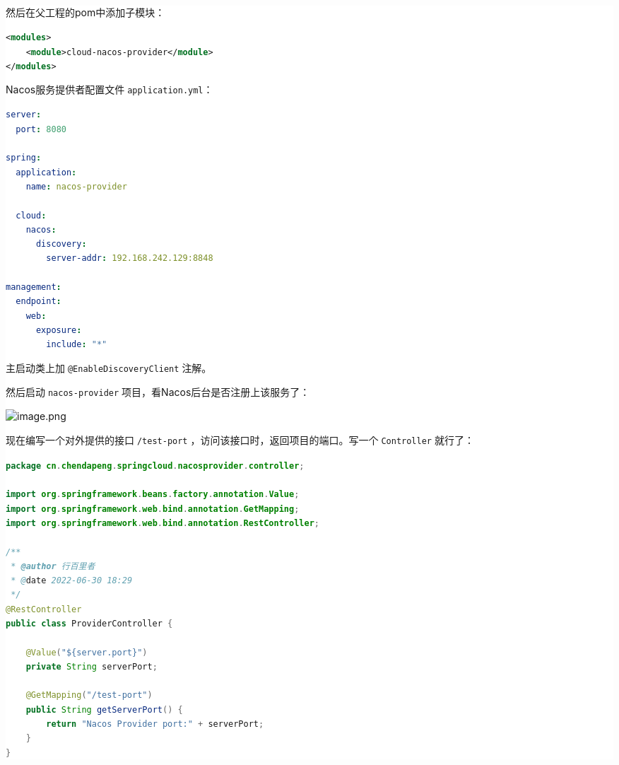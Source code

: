 然后在父工程的pom中添加子模块：

```xml
<modules>
    <module>cloud-nacos-provider</module>
</modules>
```

Nacos服务提供者配置文件 `application.yml`：

```yml
server:
  port: 8080

spring:
  application:
    name: nacos-provider

  cloud:
    nacos:
      discovery:
        server-addr: 192.168.242.129:8848

management:
  endpoint:
    web:
      exposure:
        include: "*"
```

主启动类上加 `@EnableDiscoveryClient` 注解。

然后启动 `nacos-provider` 项目，看Nacos后台是否注册上该服务了：


![image.png](https://p6-juejin.byteimg.com/tos-cn-i-k3u1fbpfcp/f212461f269745f4b8705ade0f130c7c~tplv-k3u1fbpfcp-watermark.image?)

现在编写一个对外提供的接口 `/test-port` ，访问该接口时，返回项目的端口。写一个 `Controller` 就行了：

```java
package cn.chendapeng.springcloud.nacosprovider.controller;

import org.springframework.beans.factory.annotation.Value;
import org.springframework.web.bind.annotation.GetMapping;
import org.springframework.web.bind.annotation.RestController;

/**
 * @author 行百里者
 * @date 2022-06-30 18:29
 */
@RestController
public class ProviderController {

    @Value("${server.port}")
    private String serverPort;

    @GetMapping("/test-port")
    public String getServerPort() {
        return "Nacos Provider port:" + serverPort;
    }
}
```
